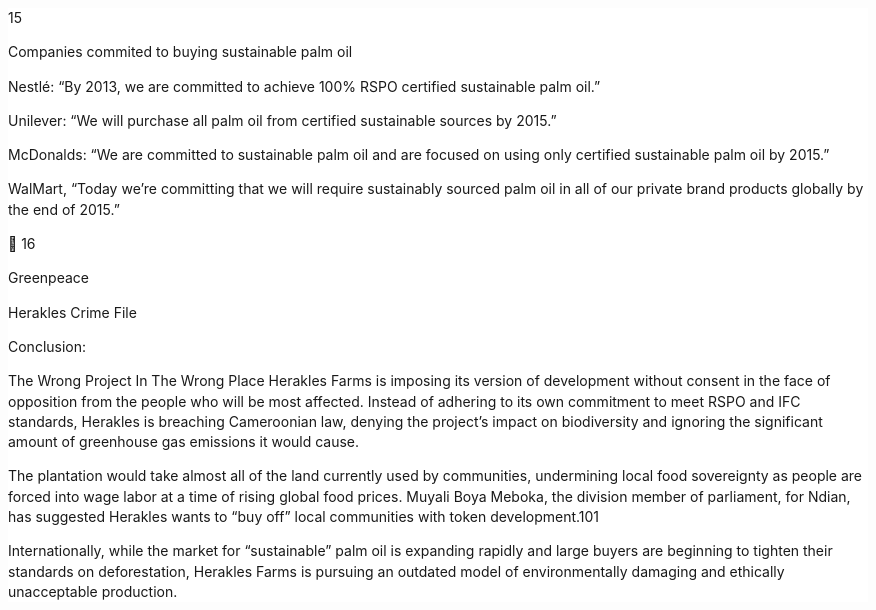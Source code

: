  15

Companies commited to
buying sustainable palm oil

Nestlé: “By 2013, we are
committed to achieve
100% RSPO certified
sustainable palm oil.”

Unilever: “We will
purchase all palm oil
from certified sustainable
sources by 2015.”

McDonalds: “We are
committed to sustainable
palm oil and are focused
on using only certified
sustainable palm oil by
2015.”

WalMart, “Today we’re
committing that we
will require sustainably
sourced palm oil in all
of our private brand
products globally by
the end of 2015.”

 16

Greenpeace

Herakles Crime File

Conclusion:

The Wrong Project In The Wrong Place
Herakles Farms is imposing its version of development without consent in the face of opposition from the people who will
be most affected. Instead of adhering to its own commitment to meet RSPO and IFC standards, Herakles is breaching
Cameroonian law, denying the project’s impact on biodiversity and ignoring the significant amount of greenhouse gas
emissions it would cause.

The plantation would take almost all of the land currently used by communities, undermining local food sovereignty as
people are forced into wage labor at a time of rising global food prices. Muyali Boya Meboka, the division member of
parliament, for Ndian, has suggested Herakles wants to “buy off” local communities with token development.101

Internationally, while the market for “sustainable” palm oil is expanding rapidly and large buyers are beginning to tighten
their standards on deforestation, Herakles Farms is pursuing an outdated model of environmentally damaging and
ethically unacceptable production.
